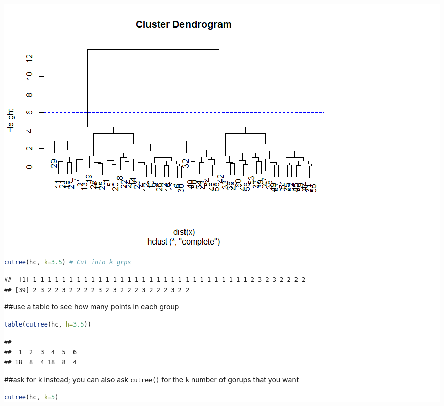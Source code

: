 ![](Class9-updated_files/figure-gfm/unnamed-chunk-20-1.png)

``` r
cutree(hc, k=3.5) # Cut into k grps
```

    ##  [1] 1 1 1 1 1 1 1 1 1 1 1 1 1 1 1 1 1 1 1 1 1 1 1 1 1 1 1 1 1 1 2 3 2 3 2 2 2 2
    ## [39] 2 3 2 2 3 2 2 2 2 3 2 3 2 2 2 3 2 2 2 3 2 2

\#\#use a table to see how many points in each group

``` r
table(cutree(hc, h=3.5))
```

    ## 
    ##  1  2  3  4  5  6 
    ## 18  8  4 18  8  4

\#\#ask for k instead; you can also ask `cutree()` for the `k` number of
gorups that you want

``` r
cutree(hc, k=5)
```
